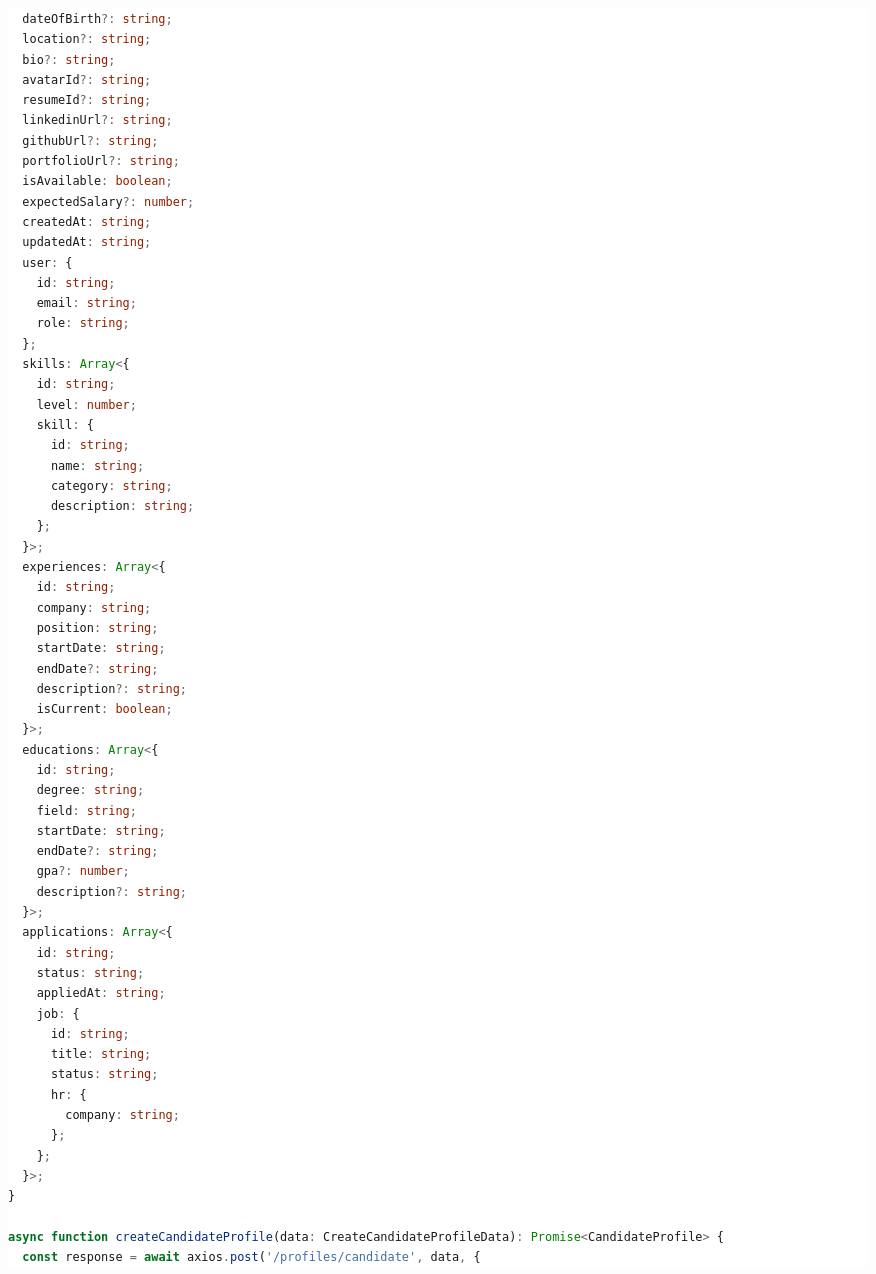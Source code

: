 ```typescript
  dateOfBirth?: string;
  location?: string;
  bio?: string;
  avatarId?: string;
  resumeId?: string;
  linkedinUrl?: string;
  githubUrl?: string;
  portfolioUrl?: string;
  isAvailable: boolean;
  expectedSalary?: number;
  createdAt: string;
  updatedAt: string;
  user: {
    id: string;
    email: string;
    role: string;
  };
  skills: Array<{
    id: string;
    level: number;
    skill: {
      id: string;
      name: string;
      category: string;
      description: string;
    };
  }>;
  experiences: Array<{
    id: string;
    company: string;
    position: string;
    startDate: string;
    endDate?: string;
    description?: string;
    isCurrent: boolean;
  }>;
  educations: Array<{
    id: string;
    degree: string;
    field: string;
    startDate: string;
    endDate?: string;
    gpa?: number;
    description?: string;
  }>;
  applications: Array<{
    id: string;
    status: string;
    appliedAt: string;
    job: {
      id: string;
      title: string;
      status: string;
      hr: {
        company: string;
      };
    };
  }>;
}

async function createCandidateProfile(data: CreateCandidateProfileData): Promise<CandidateProfile> {
  const response = await axios.post('/profiles/candidate', data, {
```